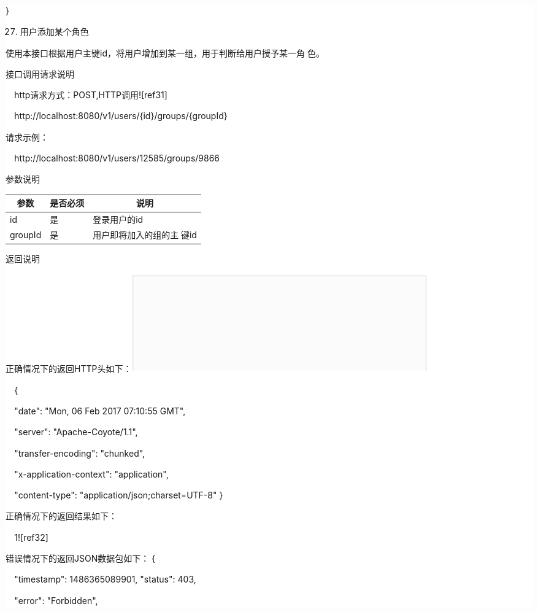 }

27. 用户添加某个角色

使用本接口根据用户主键id，将用户增加到某一组，用于判断给用户授予某一角 色。

接口调用请求说明

`  `http请求方式：POST,HTTP调用![ref31]

`  `http://localhost:8080/v1/users/{id}/groups/{groupId}

请求示例：

`  `http://localhost:8080/v1/users/12585/groups/9866

参数说明



|参数|是否必须|说明|
| - | - | - |
|id|是|登录用户的id|
|groupId|是|用户即将加入的组的主 键id|

返回说明

正确情况下的返回HTTP头如下：![](Aspose.Words.bed15eb6-5863-4dad-bb0e-0c85c29c390f.092.png)

`  `{

`  `"date": "Mon, 06 Feb 2017 07:10:55 GMT",

`  `"server": "Apache-Coyote/1.1",

`  `"transfer-encoding": "chunked",

`  `"x-application-context": "application",

`  `"content-type": "application/json;charset=UTF-8"   }

正确情况下的返回结果如下：

`  `1![ref32]

错误情况下的返回JSON数据包如下：   {

`  `"timestamp": 1486365089901,   "status": 403,

`  `"error": "Forbidden",
